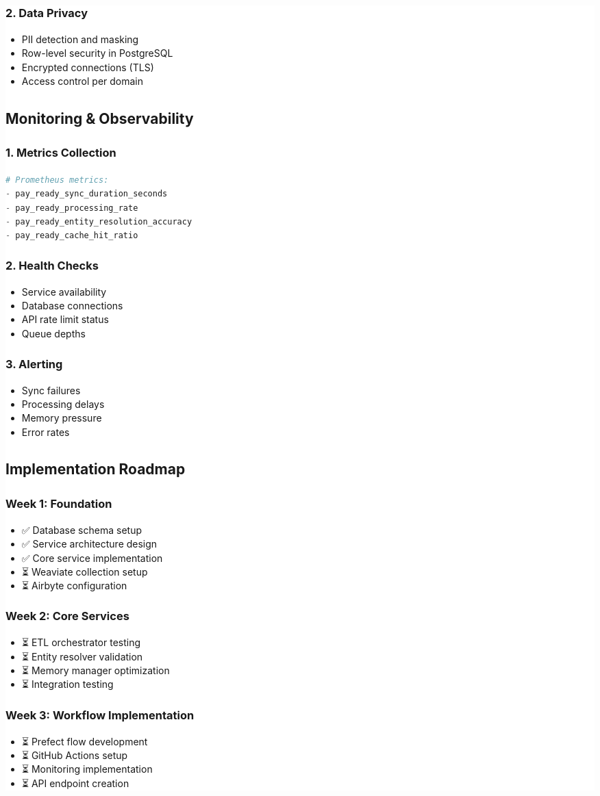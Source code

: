 ### 2. Data Privacy
- PII detection and masking
- Row-level security in PostgreSQL
- Encrypted connections (TLS)
- Access control per domain

## Monitoring & Observability

### 1. Metrics Collection
```python
# Prometheus metrics:
- pay_ready_sync_duration_seconds
- pay_ready_processing_rate
- pay_ready_entity_resolution_accuracy
- pay_ready_cache_hit_ratio
```

### 2. Health Checks
- Service availability
- Database connections
- API rate limit status
- Queue depths

### 3. Alerting
- Sync failures
- Processing delays
- Memory pressure
- Error rates

## Implementation Roadmap

### Week 1: Foundation
- ✅ Database schema setup
- ✅ Service architecture design
- ✅ Core service implementation
- ⏳ Weaviate collection setup
- ⏳ Airbyte configuration

### Week 2: Core Services
- ⏳ ETL orchestrator testing
- ⏳ Entity resolver validation
- ⏳ Memory manager optimization
- ⏳ Integration testing

### Week 3: Workflow Implementation
- ⏳ Prefect flow development
- ⏳ GitHub Actions setup
- ⏳ Monitoring implementation
- ⏳ API endpoint creation
